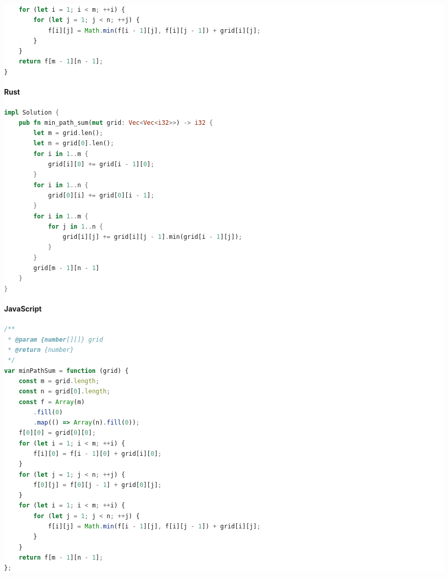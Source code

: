 ```ts
    for (let i = 1; i < m; ++i) {
        for (let j = 1; j < n; ++j) {
            f[i][j] = Math.min(f[i - 1][j], f[i][j - 1]) + grid[i][j];
        }
    }
    return f[m - 1][n - 1];
}
```

#### Rust

```rust
impl Solution {
    pub fn min_path_sum(mut grid: Vec<Vec<i32>>) -> i32 {
        let m = grid.len();
        let n = grid[0].len();
        for i in 1..m {
            grid[i][0] += grid[i - 1][0];
        }
        for i in 1..n {
            grid[0][i] += grid[0][i - 1];
        }
        for i in 1..m {
            for j in 1..n {
                grid[i][j] += grid[i][j - 1].min(grid[i - 1][j]);
            }
        }
        grid[m - 1][n - 1]
    }
}
```

#### JavaScript

```js
/**
 * @param {number[][]} grid
 * @return {number}
 */
var minPathSum = function (grid) {
    const m = grid.length;
    const n = grid[0].length;
    const f = Array(m)
        .fill(0)
        .map(() => Array(n).fill(0));
    f[0][0] = grid[0][0];
    for (let i = 1; i < m; ++i) {
        f[i][0] = f[i - 1][0] + grid[i][0];
    }
    for (let j = 1; j < n; ++j) {
        f[0][j] = f[0][j - 1] + grid[0][j];
    }
    for (let i = 1; i < m; ++i) {
        for (let j = 1; j < n; ++j) {
            f[i][j] = Math.min(f[i - 1][j], f[i][j - 1]) + grid[i][j];
        }
    }
    return f[m - 1][n - 1];
};
```
